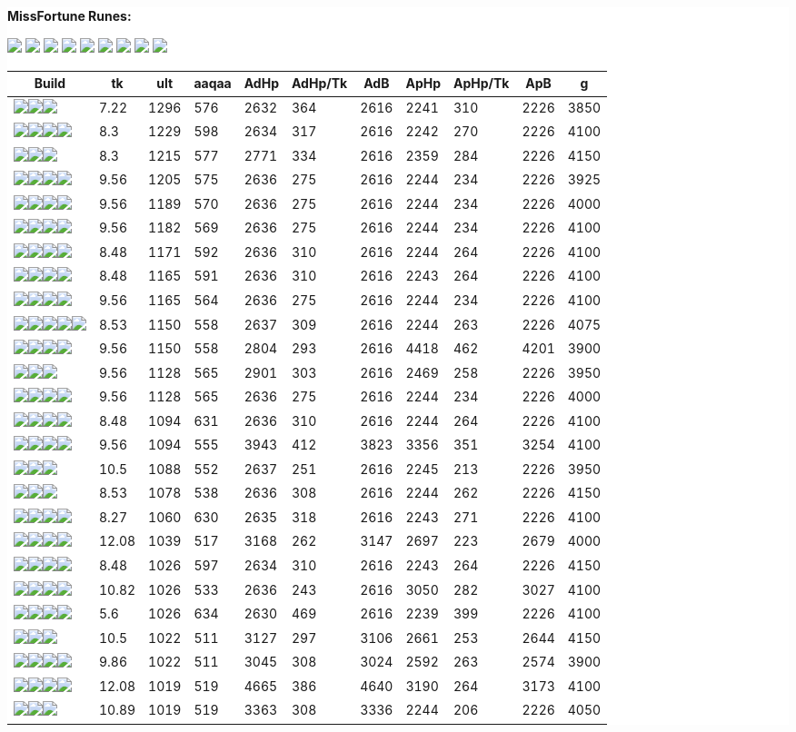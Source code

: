 

**MissFortune Runes:**


![](/Styles/Precision/PressTheAttack/PressTheAttack.png)
![](/Styles/Precision/Overheal.png)
![](/Styles/Precision/LegendBloodline/LegendBloodline.png)
![](/Styles/Precision/CutDown/CutDown.png)
![](/Styles/Sorcery/AbsoluteFocus/AbsoluteFocus.png)
![](/Styles/Sorcery/GatheringStorm/GatheringStorm.png)
![](/StatMods/StatModsAdaptiveForceIcon.png)
![](/StatMods/StatModsAdaptiveForceIcon.png)
![](/StatMods/StatModsArmorIcon.png)





 Build |tk|ult|aaqaa|AdHp|AdHp/Tk|AdB|ApHp|ApHp/Tk|ApB|g
-|-|-|-|-|-|-|-|-|-|-
![](/item/6691.png)![](/item/1001.png)![](/item/1055.png)|7.22|1296|576|2632|364|2616|2241|310|2226|3850
![](/item/6676.png)![](/item/1001.png)![](/item/1055.png)![](/item/1036.png)|8.3|1229|598|2634|317|2616|2242|270|2226|4100
![](/item/3074.png)![](/item/1001.png)![](/item/1055.png)|8.3|1215|577|2771|334|2616|2359|284|2226|4150
![](/item/3179.png)![](/item/1001.png)![](/item/1055.png)![](/item/1037.png)|9.56|1205|575|2636|275|2616|2244|234|2226|3925
![](/item/3004.png)![](/item/1001.png)![](/item/1055.png)![](/item/1036.png)|9.56|1189|570|2636|275|2616|2244|234|2226|4000
![](/item/6696.png)![](/item/1001.png)![](/item/1055.png)![](/item/1036.png)|9.56|1182|569|2636|275|2616|2244|234|2226|4100
![](/item/3033.png)![](/item/1001.png)![](/item/1055.png)![](/item/1036.png)|8.48|1171|592|2636|310|2616|2244|264|2226|4100
![](/item/3036.png)![](/item/1001.png)![](/item/1055.png)![](/item/1036.png)|8.48|1165|591|2636|310|2616|2243|264|2226|4100
![](/item/6693.png)![](/item/1001.png)![](/item/1055.png)![](/item/1036.png)|9.56|1165|564|2636|275|2616|2244|234|2226|4100
![](/item/3006.png)![](/item/1055.png)![](/item/1038.png)![](/item/1037.png)![](/item/1036.png)|8.53|1150|558|2637|309|2616|2244|263|2226|4075
![](/item/3156.png)![](/item/1001.png)![](/item/1055.png)![](/item/1036.png)|9.56|1150|558|2804|293|2616|4418|462|4201|3900
![](/item/3072.png)![](/item/1001.png)![](/item/1055.png)|9.56|1128|565|2901|303|2616|2469|258|2226|3950
![](/item/3508.png)![](/item/1001.png)![](/item/1055.png)![](/item/1036.png)|9.56|1128|565|2636|275|2616|2244|234|2226|4000
![](/item/3095.png)![](/item/1001.png)![](/item/1055.png)![](/item/1036.png)|8.48|1094|631|2636|310|2616|2244|264|2226|4100
![](/item/6673.png)![](/item/1001.png)![](/item/1055.png)![](/item/1036.png)|9.56|1094|555|3943|412|3823|3356|351|3254|4100
![](/item/6694.png)![](/item/1001.png)![](/item/1055.png)|10.5|1088|552|2637|251|2616|2245|213|2226|3950
![](/item/6695.png)![](/item/1055.png)![](/item/3006.png)|8.53|1078|538|2636|308|2616|2244|262|2226|4150
![](/item/3087.png)![](/item/1001.png)![](/item/1055.png)![](/item/1036.png)|8.27|1060|630|2635|318|2616|2243|271|2226|4100
![](/item/3814.png)![](/item/1001.png)![](/item/1055.png)![](/item/1036.png)|12.08|1039|517|3168|262|3147|2697|223|2679|4000
![](/item/3094.png)![](/item/1055.png)![](/item/1036.png)![](/item/1036.png)|8.48|1026|597|2634|310|2616|2243|264|2226|4150
![](/item/3139.png)![](/item/1001.png)![](/item/1055.png)![](/item/1036.png)|10.82|1026|533|2636|243|2616|3050|282|3027|4100
![](/item/6672.png)![](/item/1001.png)![](/item/1055.png)![](/item/1036.png)|5.6|1026|634|2630|469|2616|2239|399|2226|4100
![](/item/3161.png)![](/item/1001.png)![](/item/1055.png)|10.5|1022|511|3127|297|3106|2661|253|2644|4150
![](/item/6609.png)![](/item/1001.png)![](/item/1055.png)![](/item/1036.png)|9.86|1022|511|3045|308|3024|2592|263|2574|3900
![](/item/3026.png)![](/item/1001.png)![](/item/1055.png)![](/item/1036.png)|12.08|1019|519|4665|386|4640|3190|264|3173|4100
![](/item/6333.png)![](/item/1001.png)![](/item/1055.png)|10.89|1019|519|3363|308|3336|2244|206|2226|4050